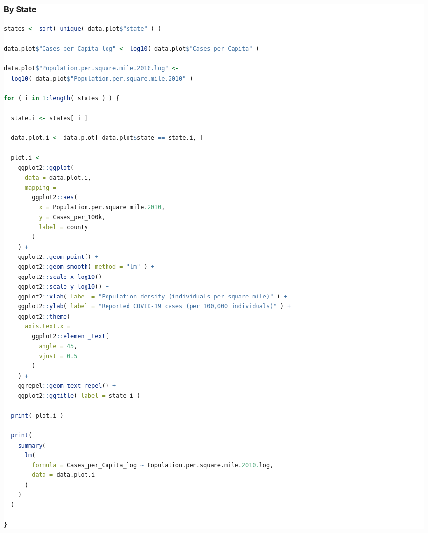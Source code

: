### By State

``` r
states <- sort( unique( data.plot$"state" ) )

data.plot$"Cases_per_Capita_log" <- log10( data.plot$"Cases_per_Capita" )

data.plot$"Population.per.square.mile.2010.log" <-
  log10( data.plot$"Population.per.square.mile.2010" )

for ( i in 1:length( states ) ) {

  state.i <- states[ i ]

  data.plot.i <- data.plot[ data.plot$state == state.i, ]

  plot.i <-
    ggplot2::ggplot(
      data = data.plot.i,
      mapping =
        ggplot2::aes(
          x = Population.per.square.mile.2010,
          y = Cases_per_100k,
          label = county
        )
    ) +
    ggplot2::geom_point() +
    ggplot2::geom_smooth( method = "lm" ) +
    ggplot2::scale_x_log10() +
    ggplot2::scale_y_log10() +
    ggplot2::xlab( label = "Population density (individuals per square mile)" ) +
    ggplot2::ylab( label = "Reported COVID-19 cases (per 100,000 individuals)" ) +
    ggplot2::theme(
      axis.text.x =
        ggplot2::element_text(
          angle = 45,
          vjust = 0.5
        )
    ) +
    ggrepel::geom_text_repel() +
    ggplot2::ggtitle( label = state.i )

  print( plot.i )

  print(
    summary(
      lm(
        formula = Cases_per_Capita_log ~ Population.per.square.mile.2010.log,
        data = data.plot.i
      )
    )
  )

}
```
